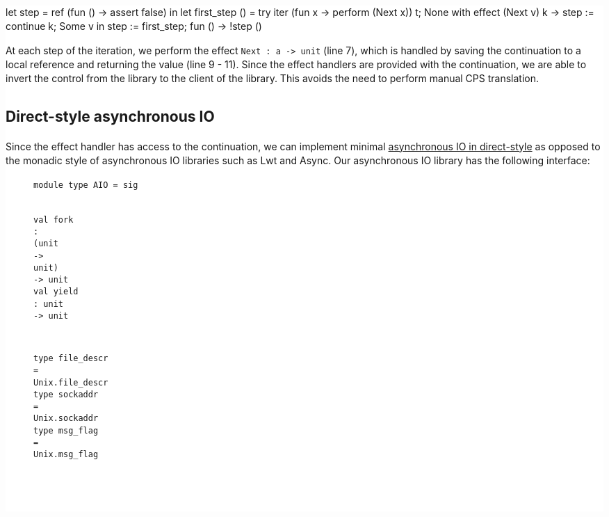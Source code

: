   <span class="k">let</span> <span class="n">step</span> <span class="o">=</span> <span class="n">ref</span> <span class="p">(</span><span class="k">fun</span> <span class="bp">()</span> <span class="o">-&gt;</span> <span class="k">assert</span> <span class="bp">false</span><span class="p">)</span> <span class="k">in</span>
  <span class="k">let</span> <span class="n">first_step</span> <span class="bp">()</span> <span class="o">=</span>
    <span class="k">try</span>
      <span class="n">iter</span> <span class="p">(</span><span class="k">fun</span> <span class="n">x</span> <span class="o">-&gt;</span> <span class="n">perform</span> <span class="p">(</span><span class="nc">Next</span> <span class="n">x</span><span class="p">))</span> <span class="n">t</span><span class="p">;</span>
      <span class="nc">None</span>
    <span class="k">with</span> <span class="n">effect</span> <span class="p">(</span><span class="nc">Next</span> <span class="n">v</span><span class="p">)</span> <span class="n">k</span> <span class="o">-&gt;</span>
      <span class="n">step</span> <span class="o">:=</span> <span class="n">continue</span> <span class="n">k</span><span class="p">;</span>
      <span class="nc">Some</span> <span class="n">v</span>
  <span class="k">in</span>
    <span class="n">step</span> <span class="o">:=</span> <span class="n">first_step</span><span class="p">;</span>
    <span class="k">fun</span> <span class="bp">()</span> <span class="o">-&gt;</span> <span class="o">!</span><span class="n">step</span> <span class="bp">()</span>
</pre></td></tr></tbody></table></code></pre></figure>

<p>At each step of the iteration, we perform the effect <code class="language-plaintext highlighter-rouge">Next : a -&gt; unit</code> (line
7), which is handled by saving the continuation to a local reference and
returning the value (line 9 - 11). Since the effect handlers are provided with
the continuation, we are able to invert the control from the library to the
client of the library. This avoids the need to perform manual CPS translation.</p>

<h2>Direct-style asynchronous IO</h2>

<p>Since the effect handler has access to the continuation, we can implement
minimal <a href="https://github.com/kayceesrk/ocaml-eff-example/blob/master/aio.ml - [404 Not Found]">asynchronous IO in
direct-style</a>
as opposed to the monadic style of asynchronous IO libraries such as Lwt and
Async. Our asynchronous IO library has the following interface:</p>

<figure class="highlight"><pre><code class="language-ocaml" data-lang="ocaml"><span class="k">module</span> <span class="k">type</span> <span class="nc">AIO</span> <span class="o">=</span> <span class="k">sig</span>

  <span class="k">val</span> <span class="n">fork</span>  <span class="o">:</span> <span class="p">(</span><span class="kt">unit</span> <span class="o">-&gt;</span> <span class="kt">unit</span><span class="p">)</span> <span class="o">-&gt;</span> <span class="kt">unit</span>
  <span class="k">val</span> <span class="n">yield</span> <span class="o">:</span> <span class="kt">unit</span> <span class="o">-&gt;</span> <span class="kt">unit</span>

  <span class="k">type</span> <span class="n">file_descr</span> <span class="o">=</span> <span class="nn">Unix</span><span class="p">.</span><span class="n">file_descr</span>
  <span class="k">type</span> <span class="n">sockaddr</span> <span class="o">=</span> <span class="nn">Unix</span><span class="p">.</span><span class="n">sockaddr</span>
  <span class="k">type</span> <span class="n">msg_flag</span> <span class="o">=</span> <span class="nn">Unix</span><span class="p">.</span><span class="n">msg_flag</span>
